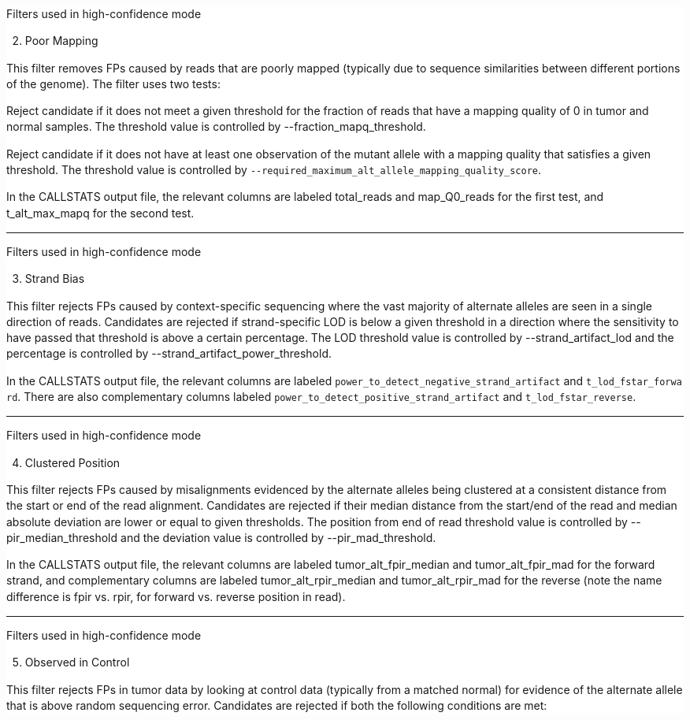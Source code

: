 Filters used in high-confidence mode

2. Poor Mapping

This filter removes FPs caused by reads that are poorly mapped (typically due to sequence similarities between different portions of the genome). The filter uses two tests:

Reject candidate if it does not meet a given threshold for the fraction of reads that have a mapping quality of 0 in tumor and normal samples. The threshold value is controlled by --fraction_mapq_threshold.

Reject candidate if it does not have at least one observation of the mutant allele with a mapping quality that satisfies a given threshold. The threshold value is controlled by `--required_maximum_alt_allele_mapping_quality_score`.

In the CALLSTATS output file, the relevant columns are labeled total_reads and map_Q0_reads for the first test, and t_alt_max_mapq for the second test.

---

Filters used in high-confidence mode

3. Strand Bias

This filter rejects FPs caused by context-specific sequencing where the vast majority of alternate alleles are seen in a single direction of reads. Candidates are rejected if strand-specific LOD is below a given threshold in a direction where the sensitivity to have passed that threshold is above a certain percentage. The LOD threshold value is controlled by --strand_artifact_lod and the percentage is controlled by --strand_artifact_power_threshold.

In the CALLSTATS output file, the relevant columns are labeled `power_to_detect_negative_strand_artifact` and `t_lod_fstar_forward`. There are also complementary columns labeled `power_to_detect_positive_strand_artifact` and `t_lod_fstar_reverse`.

---

Filters used in high-confidence mode

4. Clustered Position

This filter rejects FPs caused by misalignments evidenced by the alternate alleles being clustered at a consistent distance from the start or end of the read alignment. Candidates are rejected if their median distance from the start/end of the read and median absolute deviation are lower or equal to given thresholds. The position from end of read threshold value is controlled by --pir_median_threshold and the deviation value is controlled by --pir_mad_threshold.

In the CALLSTATS output file, the relevant columns are labeled tumor_alt_fpir_median and tumor_alt_fpir_mad for the forward strand, and complementary columns are labeled tumor_alt_rpir_median and tumor_alt_rpir_mad for the reverse (note the name difference is fpir vs. rpir, for forward vs. reverse position in read).

---
Filters used in high-confidence mode

5. Observed in Control

This filter rejects FPs in tumor data by looking at control data (typically from a matched normal) for evidence of the alternate allele that is above random sequencing error. Candidates are rejected if both the following conditions are met:
